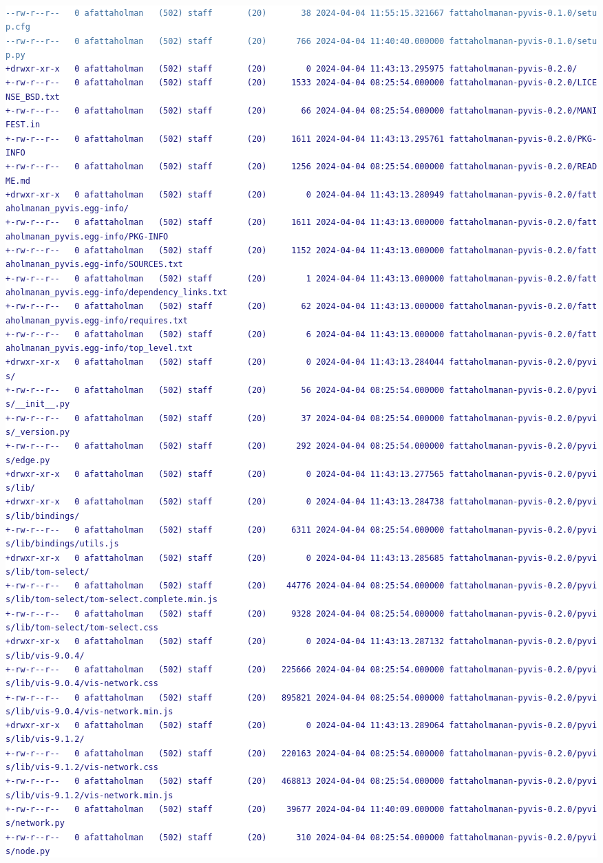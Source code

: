 ```diff
--rw-r--r--   0 afattaholman   (502) staff       (20)       38 2024-04-04 11:55:15.321667 fattaholmanan-pyvis-0.1.0/setup.cfg
--rw-r--r--   0 afattaholman   (502) staff       (20)      766 2024-04-04 11:40:40.000000 fattaholmanan-pyvis-0.1.0/setup.py
+drwxr-xr-x   0 afattaholman   (502) staff       (20)        0 2024-04-04 11:43:13.295975 fattaholmanan-pyvis-0.2.0/
+-rw-r--r--   0 afattaholman   (502) staff       (20)     1533 2024-04-04 08:25:54.000000 fattaholmanan-pyvis-0.2.0/LICENSE_BSD.txt
+-rw-r--r--   0 afattaholman   (502) staff       (20)       66 2024-04-04 08:25:54.000000 fattaholmanan-pyvis-0.2.0/MANIFEST.in
+-rw-r--r--   0 afattaholman   (502) staff       (20)     1611 2024-04-04 11:43:13.295761 fattaholmanan-pyvis-0.2.0/PKG-INFO
+-rw-r--r--   0 afattaholman   (502) staff       (20)     1256 2024-04-04 08:25:54.000000 fattaholmanan-pyvis-0.2.0/README.md
+drwxr-xr-x   0 afattaholman   (502) staff       (20)        0 2024-04-04 11:43:13.280949 fattaholmanan-pyvis-0.2.0/fattaholmanan_pyvis.egg-info/
+-rw-r--r--   0 afattaholman   (502) staff       (20)     1611 2024-04-04 11:43:13.000000 fattaholmanan-pyvis-0.2.0/fattaholmanan_pyvis.egg-info/PKG-INFO
+-rw-r--r--   0 afattaholman   (502) staff       (20)     1152 2024-04-04 11:43:13.000000 fattaholmanan-pyvis-0.2.0/fattaholmanan_pyvis.egg-info/SOURCES.txt
+-rw-r--r--   0 afattaholman   (502) staff       (20)        1 2024-04-04 11:43:13.000000 fattaholmanan-pyvis-0.2.0/fattaholmanan_pyvis.egg-info/dependency_links.txt
+-rw-r--r--   0 afattaholman   (502) staff       (20)       62 2024-04-04 11:43:13.000000 fattaholmanan-pyvis-0.2.0/fattaholmanan_pyvis.egg-info/requires.txt
+-rw-r--r--   0 afattaholman   (502) staff       (20)        6 2024-04-04 11:43:13.000000 fattaholmanan-pyvis-0.2.0/fattaholmanan_pyvis.egg-info/top_level.txt
+drwxr-xr-x   0 afattaholman   (502) staff       (20)        0 2024-04-04 11:43:13.284044 fattaholmanan-pyvis-0.2.0/pyvis/
+-rw-r--r--   0 afattaholman   (502) staff       (20)       56 2024-04-04 08:25:54.000000 fattaholmanan-pyvis-0.2.0/pyvis/__init__.py
+-rw-r--r--   0 afattaholman   (502) staff       (20)       37 2024-04-04 08:25:54.000000 fattaholmanan-pyvis-0.2.0/pyvis/_version.py
+-rw-r--r--   0 afattaholman   (502) staff       (20)      292 2024-04-04 08:25:54.000000 fattaholmanan-pyvis-0.2.0/pyvis/edge.py
+drwxr-xr-x   0 afattaholman   (502) staff       (20)        0 2024-04-04 11:43:13.277565 fattaholmanan-pyvis-0.2.0/pyvis/lib/
+drwxr-xr-x   0 afattaholman   (502) staff       (20)        0 2024-04-04 11:43:13.284738 fattaholmanan-pyvis-0.2.0/pyvis/lib/bindings/
+-rw-r--r--   0 afattaholman   (502) staff       (20)     6311 2024-04-04 08:25:54.000000 fattaholmanan-pyvis-0.2.0/pyvis/lib/bindings/utils.js
+drwxr-xr-x   0 afattaholman   (502) staff       (20)        0 2024-04-04 11:43:13.285685 fattaholmanan-pyvis-0.2.0/pyvis/lib/tom-select/
+-rw-r--r--   0 afattaholman   (502) staff       (20)    44776 2024-04-04 08:25:54.000000 fattaholmanan-pyvis-0.2.0/pyvis/lib/tom-select/tom-select.complete.min.js
+-rw-r--r--   0 afattaholman   (502) staff       (20)     9328 2024-04-04 08:25:54.000000 fattaholmanan-pyvis-0.2.0/pyvis/lib/tom-select/tom-select.css
+drwxr-xr-x   0 afattaholman   (502) staff       (20)        0 2024-04-04 11:43:13.287132 fattaholmanan-pyvis-0.2.0/pyvis/lib/vis-9.0.4/
+-rw-r--r--   0 afattaholman   (502) staff       (20)   225666 2024-04-04 08:25:54.000000 fattaholmanan-pyvis-0.2.0/pyvis/lib/vis-9.0.4/vis-network.css
+-rw-r--r--   0 afattaholman   (502) staff       (20)   895821 2024-04-04 08:25:54.000000 fattaholmanan-pyvis-0.2.0/pyvis/lib/vis-9.0.4/vis-network.min.js
+drwxr-xr-x   0 afattaholman   (502) staff       (20)        0 2024-04-04 11:43:13.289064 fattaholmanan-pyvis-0.2.0/pyvis/lib/vis-9.1.2/
+-rw-r--r--   0 afattaholman   (502) staff       (20)   220163 2024-04-04 08:25:54.000000 fattaholmanan-pyvis-0.2.0/pyvis/lib/vis-9.1.2/vis-network.css
+-rw-r--r--   0 afattaholman   (502) staff       (20)   468813 2024-04-04 08:25:54.000000 fattaholmanan-pyvis-0.2.0/pyvis/lib/vis-9.1.2/vis-network.min.js
+-rw-r--r--   0 afattaholman   (502) staff       (20)    39677 2024-04-04 11:40:09.000000 fattaholmanan-pyvis-0.2.0/pyvis/network.py
+-rw-r--r--   0 afattaholman   (502) staff       (20)      310 2024-04-04 08:25:54.000000 fattaholmanan-pyvis-0.2.0/pyvis/node.py
```